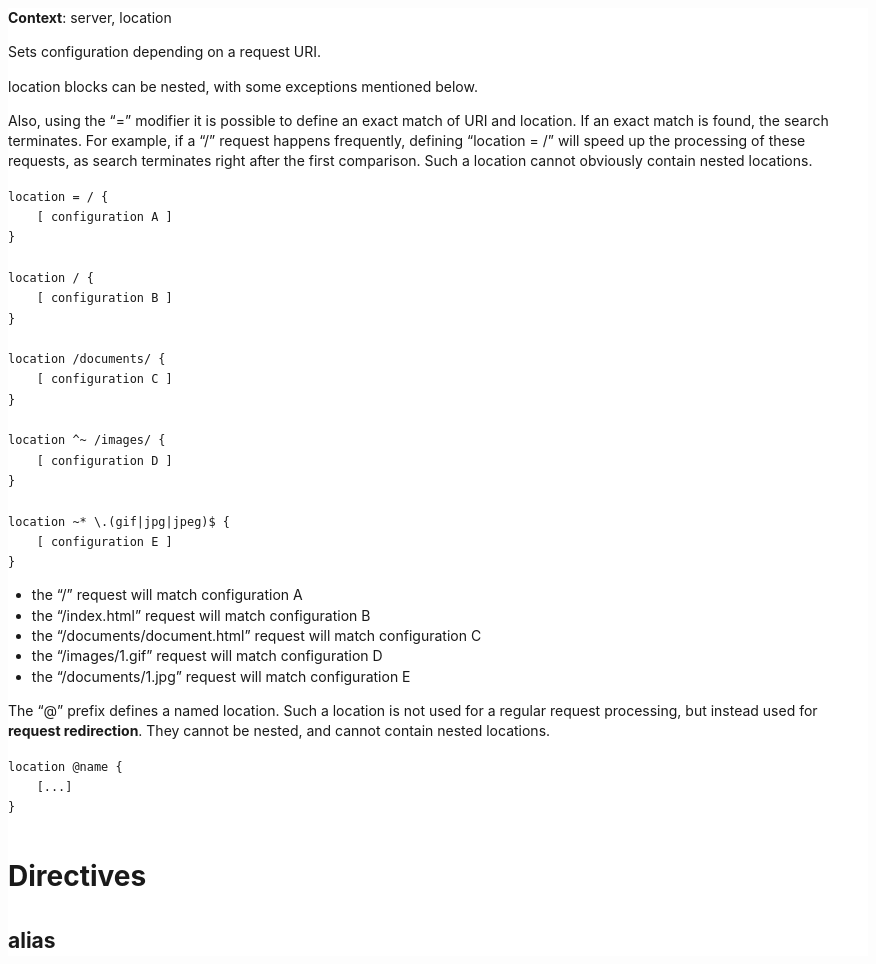 **Context**: server, location

Sets configuration depending on a request URI.

location blocks can be nested, with some exceptions mentioned below.

Also, using the “=” modifier it is possible to define an exact match of URI and location. If an exact match is found, the search terminates. For example, if a “/” request happens frequently, defining “location = /” will speed up the processing of these requests, as search terminates right after the first comparison. Such a location cannot obviously contain nested locations.


```nginx
location = / {
    [ configuration A ]
}

location / {
    [ configuration B ]
}

location /documents/ {
    [ configuration C ]
}

location ^~ /images/ {
    [ configuration D ]
}

location ~* \.(gif|jpg|jpeg)$ {
    [ configuration E ]
}
```

- the “/” request will match configuration A
- the “/index.html” request will match configuration B
- the “/documents/document.html” request will match configuration C
- the “/images/1.gif” request will match configuration D
- the “/documents/1.jpg” request will match configuration E

The “@” prefix defines a named location. Such a location is not used for a regular request processing, but instead used for **request redirection**. They cannot be nested, and cannot contain nested locations.

```nginx
location @name {
	[...]
}
```

# Directives

## alias
